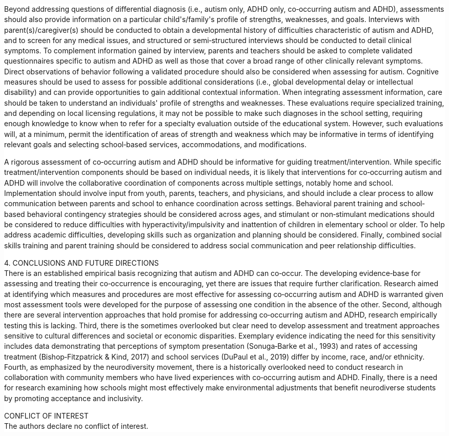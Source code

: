 Beyond addressing questions of differential diagnosis (i.e., autism only, ADHD only, co‐occurring autism and ADHD), assessments should also provide information on a particular child's/family's profile of strengths, weaknesses, and goals. Interviews with parent(s)/caregiver(s) should be conducted to obtain a developmental history of difficulties characteristic of autism and ADHD, and to screen for any medical issues, and structured or semi‐structured interviews should be conducted to detail clinical symptoms. To complement information gained by interview, parents and teachers should be asked to complete validated questionnaires specific to autism and ADHD as well as those that cover a broad range of other clinically relevant symptoms. Direct observations of behavior following a validated procedure should also be considered when assessing for autism. Cognitive measures should be used to assess for possible additional considerations (i.e., global developmental delay or intellectual disability) and can provide opportunities to gain additional contextual information. When integrating assessment information, care should be taken to understand an individuals' profile of strengths and weaknesses. These evaluations require specialized training, and depending on local licensing regulations, it may not be possible to make such diagnoses in the school setting, requiring enough knowledge to know when to refer for a specialty evaluation outside of the educational system. However, such evaluations will, at a minimum, permit the identification of areas of strength and weakness which may be informative in terms of identifying relevant goals and selecting school‐based services, accommodations, and modifications.

A rigorous assessment of co‐occurring autism and ADHD should be informative for guiding treatment/intervention. While specific treatment/intervention components should be based on individual needs, it is likely that interventions for co‐occurring autism and ADHD will involve the collaborative coordination of components across multiple settings, notably home and school. Implementation should involve input from youth, parents, teachers, and physicians, and should include a clear process to allow communication between parents and school to enhance coordination across settings. Behavioral parent training and school‐based behavioral contingency strategies should be considered across ages, and stimulant or non‐stimulant medications should be considered to reduce difficulties with hyperactivity/impulsivity and inattention of children in elementary school or older. To help address academic difficulties, developing skills such as organization and planning should be considered. Finally, combined social skills training and parent training should be considered to address social communication and peer relationship difficulties.

4\. CONCLUSIONS AND FUTURE DIRECTIONS  
There is an established empirical basis recognizing that autism and ADHD can co‐occur. The developing evidence‐base for assessing and treating their co‐occurrence is encouraging, yet there are issues that require further clarification. Research aimed at identifying which measures and procedures are most effective for assessing co‐occurring autism and ADHD is warranted given most assessment tools were developed for the purpose of assessing one condition in the absence of the other. Second, although there are several intervention approaches that hold promise for addressing co‐occurring autism and ADHD, research empirically testing this is lacking. Third, there is the sometimes overlooked but clear need to develop assessment and treatment approaches sensitive to cultural differences and societal or economic disparities. Exemplary evidence indicating the need for this sensitivity includes data demonstrating that perceptions of symptom presentation (Sonuga‐Barke et al., 1993\) and rates of accessing treatment (Bishop‐Fitzpatrick & Kind, 2017\) and school services (DuPaul et al., 2019\) differ by income, race, and/or ethnicity. Fourth, as emphasized by the neurodiversity movement, there is a historically overlooked need to conduct research in collaboration with community members who have lived experiences with co‐occurring autism and ADHD. Finally, there is a need for research examining how schools might most effectively make environmental adjustments that benefit neurodiverse students by promoting acceptance and inclusivity.

CONFLICT OF INTEREST  
The authors declare no conflict of interest.
